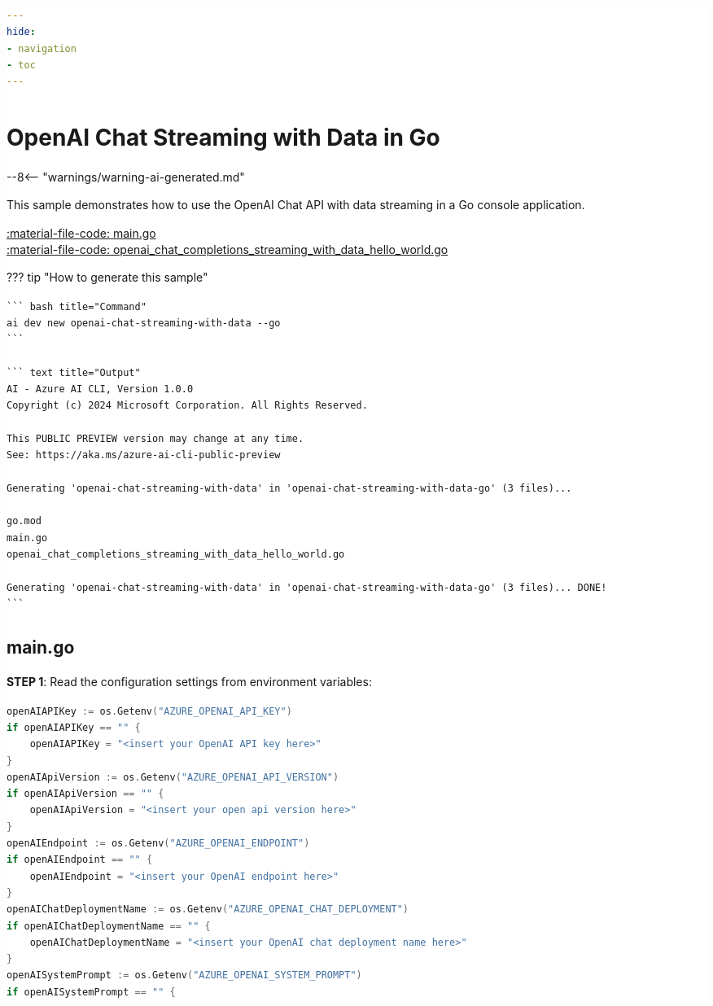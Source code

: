 ```yaml
---
hide:
- navigation
- toc
---
```

# OpenAI Chat Streaming with Data in Go

--8<-- "warnings/warning-ai-generated.md"

This sample demonstrates how to use the OpenAI Chat API with data streaming in a Go console application.

[:material-file-code: main.go](https://raw.githubusercontent.com/robch/book-of-ai/main/docs/samples/openai-chat-streaming-with-data-go/main.go)  
[:material-file-code: openai_chat_completions_streaming_with_data_hello_world.go](https://raw.githubusercontent.com/robch/book-of-ai/main/docs/samples/openai-chat-streaming-with-data-go/openai_chat_completions_streaming_with_data_hello_world.go)  

??? tip "How to generate this sample"

    ``` bash title="Command"
    ai dev new openai-chat-streaming-with-data --go
    ```

    ``` text title="Output"
    AI - Azure AI CLI, Version 1.0.0
    Copyright (c) 2024 Microsoft Corporation. All Rights Reserved.

    This PUBLIC PREVIEW version may change at any time.
    See: https://aka.ms/azure-ai-cli-public-preview

    Generating 'openai-chat-streaming-with-data' in 'openai-chat-streaming-with-data-go' (3 files)...

    go.mod
    main.go
    openai_chat_completions_streaming_with_data_hello_world.go

    Generating 'openai-chat-streaming-with-data' in 'openai-chat-streaming-with-data-go' (3 files)... DONE!
    ```


## main.go

**STEP 1**: Read the configuration settings from environment variables:

``` go title="main.go"
openAIAPIKey := os.Getenv("AZURE_OPENAI_API_KEY")
if openAIAPIKey == "" {
    openAIAPIKey = "<insert your OpenAI API key here>"
}
openAIApiVersion := os.Getenv("AZURE_OPENAI_API_VERSION")
if openAIApiVersion == "" {
    openAIApiVersion = "<insert your open api version here>"
}
openAIEndpoint := os.Getenv("AZURE_OPENAI_ENDPOINT")
if openAIEndpoint == "" {
    openAIEndpoint = "<insert your OpenAI endpoint here>"
}
openAIChatDeploymentName := os.Getenv("AZURE_OPENAI_CHAT_DEPLOYMENT")
if openAIChatDeploymentName == "" {
    openAIChatDeploymentName = "<insert your OpenAI chat deployment name here>"
}
openAISystemPrompt := os.Getenv("AZURE_OPENAI_SYSTEM_PROMPT")
if openAISystemPrompt == "" {
```
